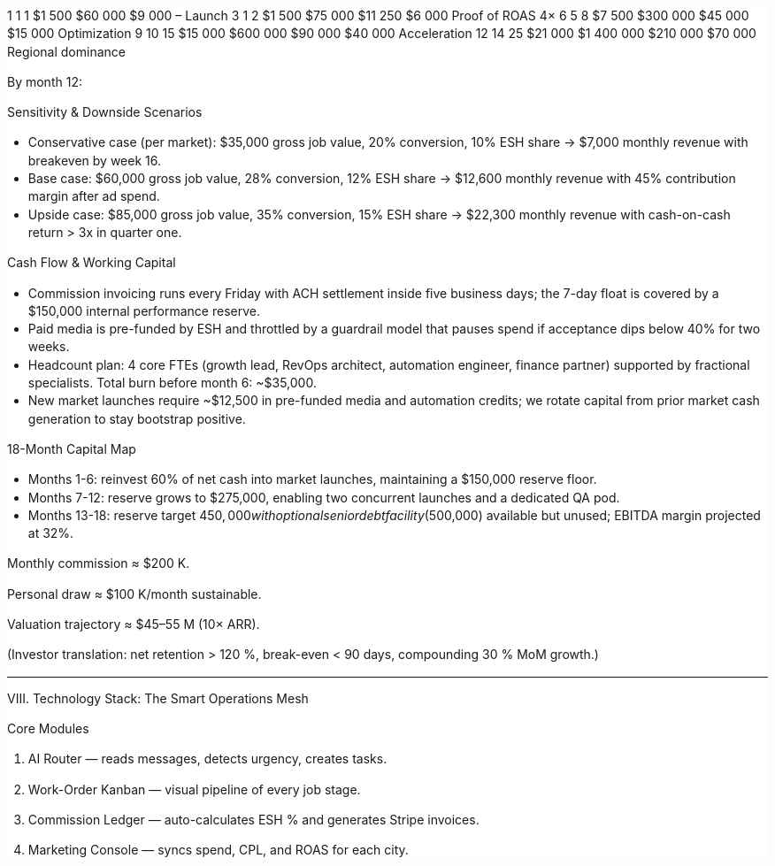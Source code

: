 1	1	1	$1 500	$60 000	$9 000	–	Launch
3	1	2	$1 500	$75 000	$11 250	$6 000	Proof of ROAS 4×
6	5	8	$7 500	$300 000	$45 000	$15 000	Optimization
9	10	15	$15 000	$600 000	$90 000	$40 000	Acceleration
12	14	25	$21 000	$1 400 000	$210 000	$70 000	Regional dominance


By month 12:

Sensitivity & Downside Scenarios

- Conservative case (per market): $35,000 gross job value, 20% conversion, 10% ESH share -> $7,000 monthly revenue with breakeven by week 16.
- Base case: $60,000 gross job value, 28% conversion, 12% ESH share -> $12,600 monthly revenue with 45% contribution margin after ad spend.
- Upside case: $85,000 gross job value, 35% conversion, 15% ESH share -> $22,300 monthly revenue with cash-on-cash return > 3x in quarter one.

Cash Flow & Working Capital

- Commission invoicing runs every Friday with ACH settlement inside five business days; the 7-day float is covered by a $150,000 internal performance reserve.
- Paid media is pre-funded by ESH and throttled by a guardrail model that pauses spend if acceptance dips below 40% for two weeks.
- Headcount plan: 4 core FTEs (growth lead, RevOps architect, automation engineer, finance partner) supported by fractional specialists. Total burn before month 6: ~$35,000.
- New market launches require ~$12,500 in pre-funded media and automation credits; we rotate capital from prior market cash generation to stay bootstrap positive.

18-Month Capital Map

- Months 1-6: reinvest 60% of net cash into market launches, maintaining a $150,000 reserve floor.
- Months 7-12: reserve grows to $275,000, enabling two concurrent launches and a dedicated QA pod.
- Months 13-18: reserve target $450,000 with optional senior debt facility ($500,000) available but unused; EBITDA margin projected at 32%.

Monthly commission ≈ $200 K.

Personal draw ≈ $100 K/month sustainable.

Valuation trajectory ≈ $45–55 M (10× ARR).


(Investor translation: net retention > 120 %, break-even < 90 days, compounding 30 % MoM growth.)


---

VIII. Technology Stack: The Smart Operations Mesh

Core Modules

1. AI Router — reads messages, detects urgency, creates tasks.


2. Work-Order Kanban — visual pipeline of every job stage.


3. Commission Ledger — auto-calculates ESH % and generates Stripe invoices.


4. Marketing Console — syncs spend, CPL, and ROAS for each city.
